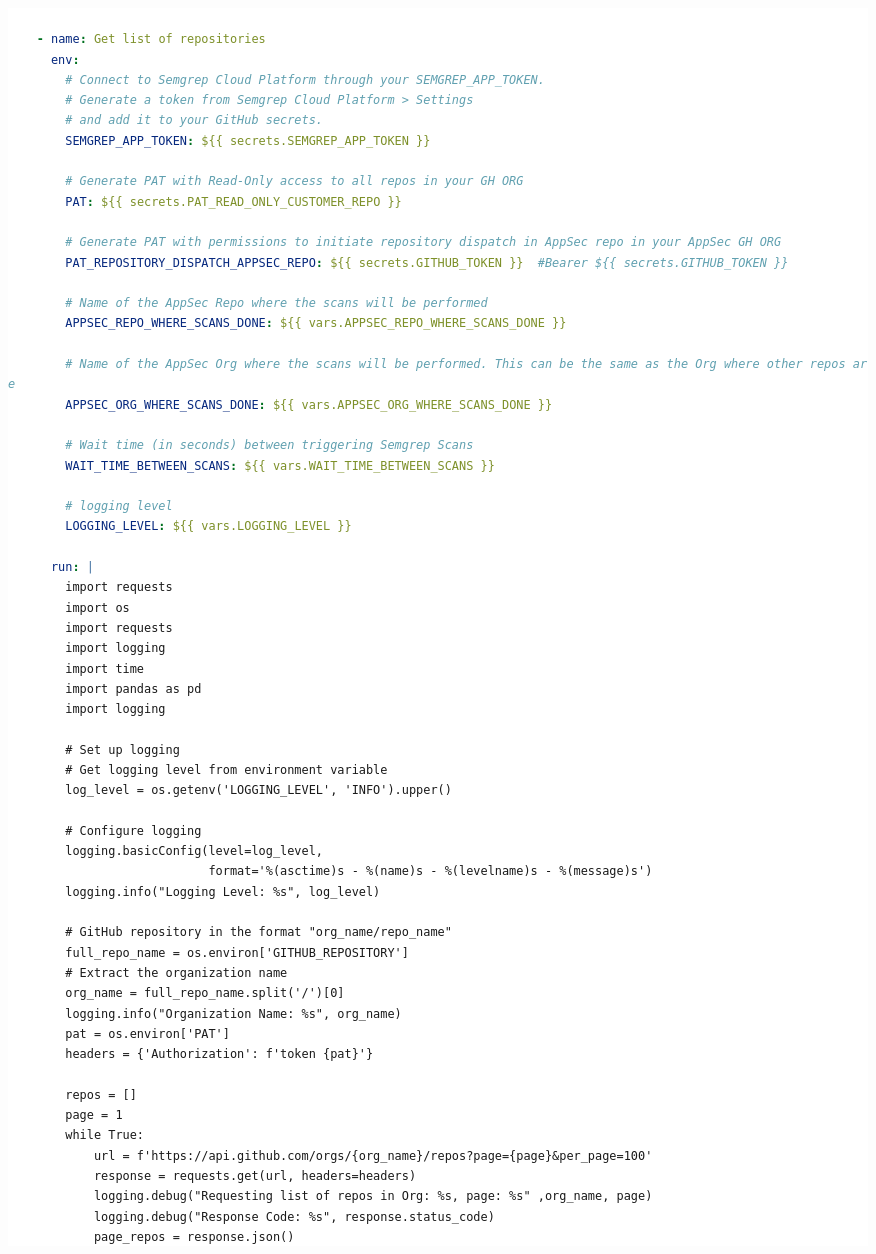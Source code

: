 ```yaml
        
    - name: Get list of repositories
      env:
        # Connect to Semgrep Cloud Platform through your SEMGREP_APP_TOKEN.
        # Generate a token from Semgrep Cloud Platform > Settings
        # and add it to your GitHub secrets.
        SEMGREP_APP_TOKEN: ${{ secrets.SEMGREP_APP_TOKEN }}

        # Generate PAT with Read-Only access to all repos in your GH ORG
        PAT: ${{ secrets.PAT_READ_ONLY_CUSTOMER_REPO }}

        # Generate PAT with permissions to initiate repository dispatch in AppSec repo in your AppSec GH ORG
        PAT_REPOSITORY_DISPATCH_APPSEC_REPO: ${{ secrets.GITHUB_TOKEN }}  #Bearer ${{ secrets.GITHUB_TOKEN }}

        # Name of the AppSec Repo where the scans will be performed
        APPSEC_REPO_WHERE_SCANS_DONE: ${{ vars.APPSEC_REPO_WHERE_SCANS_DONE }}

        # Name of the AppSec Org where the scans will be performed. This can be the same as the Org where other repos are
        APPSEC_ORG_WHERE_SCANS_DONE: ${{ vars.APPSEC_ORG_WHERE_SCANS_DONE }}

        # Wait time (in seconds) between triggering Semgrep Scans 
        WAIT_TIME_BETWEEN_SCANS: ${{ vars.WAIT_TIME_BETWEEN_SCANS }}

        # logging level
        LOGGING_LEVEL: ${{ vars.LOGGING_LEVEL }}

      run: |
        import requests
        import os
        import requests
        import logging
        import time
        import pandas as pd
        import logging
      
        # Set up logging
        # Get logging level from environment variable
        log_level = os.getenv('LOGGING_LEVEL', 'INFO').upper()
        
        # Configure logging
        logging.basicConfig(level=log_level,
                            format='%(asctime)s - %(name)s - %(levelname)s - %(message)s')
        logging.info("Logging Level: %s", log_level)

        # GitHub repository in the format "org_name/repo_name"
        full_repo_name = os.environ['GITHUB_REPOSITORY']
        # Extract the organization name
        org_name = full_repo_name.split('/')[0]
        logging.info("Organization Name: %s", org_name)
        pat = os.environ['PAT']
        headers = {'Authorization': f'token {pat}'}

        repos = []
        page = 1
        while True:
            url = f'https://api.github.com/orgs/{org_name}/repos?page={page}&per_page=100'
            response = requests.get(url, headers=headers)
            logging.debug("Requesting list of repos in Org: %s, page: %s" ,org_name, page)
            logging.debug("Response Code: %s", response.status_code)
            page_repos = response.json()
```